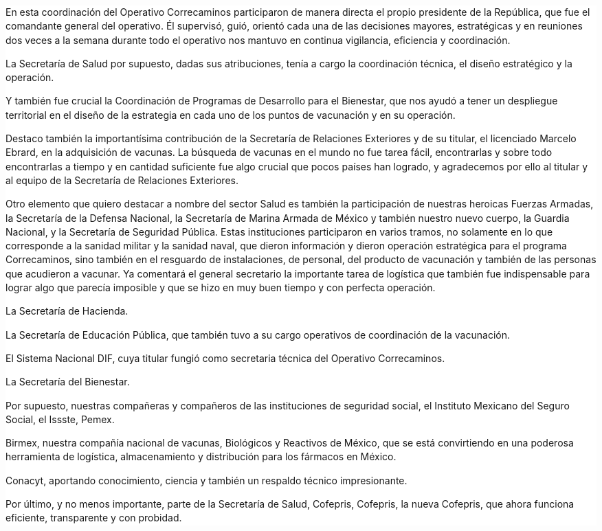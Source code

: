 En esta coordinación del Operativo Correcaminos participaron de manera directa
el propio presidente de la República, que fue el comandante general del
operativo. Él supervisó, guió, orientó cada una de las decisiones mayores,
estratégicas y en reuniones dos veces a la semana durante todo el operativo
nos mantuvo en continua vigilancia, eficiencia y coordinación.

La Secretaría de Salud por supuesto, dadas sus atribuciones, tenía a cargo la
coordinación técnica, el diseño estratégico y la operación.

Y también fue crucial la Coordinación de Programas de Desarrollo para el
Bienestar, que nos ayudó a tener un despliegue territorial en el diseño de la
estrategia en cada uno de los puntos de vacunación y en su operación.

Destaco también la importantísima contribución de la Secretaría de Relaciones
Exteriores y de su titular, el licenciado Marcelo Ebrard, en la adquisición de
vacunas. La búsqueda de vacunas en el mundo no fue tarea fácil, encontrarlas y
sobre todo encontrarlas a tiempo y en cantidad suficiente fue algo crucial que
pocos países han logrado, y agradecemos por ello al titular y al equipo de la
Secretaría de Relaciones Exteriores.

Otro elemento que quiero destacar a nombre del sector Salud es también la
participación de nuestras heroicas Fuerzas Armadas, la Secretaría de la
Defensa Nacional, la Secretaría de Marina Armada de México y también nuestro
nuevo cuerpo, la Guardia Nacional, y la Secretaría de Seguridad Pública. Estas
instituciones participaron en varios tramos, no solamente en lo que
corresponde a la sanidad militar y la sanidad naval, que dieron información y
dieron operación estratégica para el programa Correcaminos, sino también en el
resguardo de instalaciones, de personal, del producto de vacunación y también
de las personas que acudieron a vacunar. Ya comentará el general secretario la
importante tarea de logística que también fue indispensable para lograr algo
que parecía imposible y que se hizo en muy buen tiempo y con perfecta
operación.

La Secretaría de Hacienda.

La Secretaría de Educación Pública, que también tuvo a su cargo operativos de
coordinación de la vacunación.

El Sistema Nacional DIF, cuya titular fungió como secretaria técnica del
Operativo Correcaminos.

La Secretaría del Bienestar.

Por supuesto, nuestras compañeras y compañeros de las instituciones de
seguridad social, el Instituto Mexicano del Seguro Social, el Issste, Pemex.

Birmex, nuestra compañía nacional de vacunas, Biológicos y Reactivos de
México, que se está convirtiendo en una poderosa herramienta de logística,
almacenamiento y distribución para los fármacos en México.

Conacyt, aportando conocimiento, ciencia y también un respaldo técnico
impresionante.

Por último, y no menos importante, parte de la Secretaría de Salud, Cofepris,
Cofepris, la nueva Cofepris, que ahora funciona eficiente, transparente y con
probidad.

